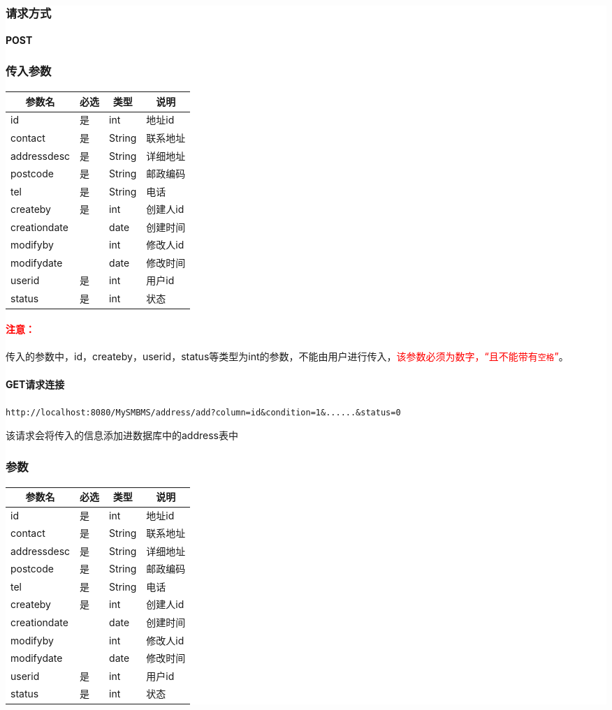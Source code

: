 ### 请求方式

**POST**

### 传入参数

| 参数名       | 必选 | 类型   | 说明     |
| ------------ | ---- | ------ | -------- |
| id           | 是   | int    | 地址id   |
| contact      | 是   | String | 联系地址 |
| addressdesc  | 是   | String | 详细地址 |
| postcode     | 是   | String | 邮政编码 |
| tel          | 是   | String | 电话     |
| createby     | 是   | int    | 创建人id |
| creationdate |      | date   | 创建时间 |
| modifyby     |      | int    | 修改人id |
| modifydate   |      | date   | 修改时间 |
| userid       | 是   | int    | 用户id   |
| status       | 是   | int    | 状态     |

#### <font color="#F00">**注意：**</font>

传入的参数中，id，createby，userid，status等类型为int的参数，不能由用户进行传入，<font color="#F00">该参数必须为数字，“且不能带有`空格`”</font>。

#### GET请求连接

`http://localhost:8080/MySMBMS/address/add?column=id&condition=1&......&status=0`

该请求会将传入的信息添加进数据库中的address表中

### 参数

| 参数名       | 必选 | 类型   | 说明     |
| ------------ | ---- | ------ | -------- |
| id           | 是   | int    | 地址id   |
| contact      | 是   | String | 联系地址 |
| addressdesc  | 是   | String | 详细地址 |
| postcode     | 是   | String | 邮政编码 |
| tel          | 是   | String | 电话     |
| createby     | 是   | int    | 创建人id |
| creationdate |      | date   | 创建时间 |
| modifyby     |      | int    | 修改人id |
| modifydate   |      | date   | 修改时间 |
| userid       | 是   | int    | 用户id   |
| status       | 是   | int    | 状态     |
